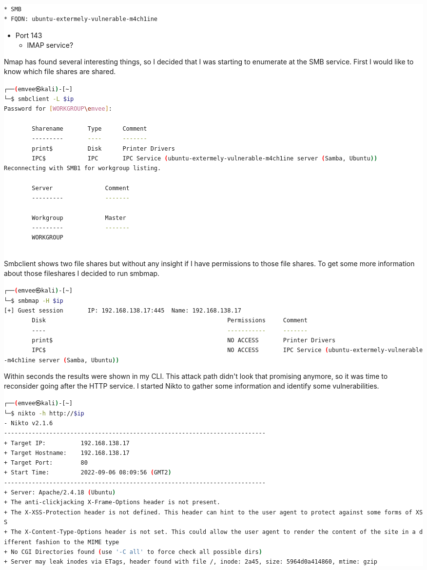     * SMB
    * FQDN: ubuntu-extermely-vulnerable-m4ch1ine
* Port 143
    * IMAP service?

Nmap has found several interesting things, so I decided that I was starting to enumerate at the SMB service. First I would like to know which file shares are shared.
~~~bash
┌──(emvee㉿kali)-[~]
└─$ smbclient -L $ip                   
Password for [WORKGROUP\emvee]:

        Sharename       Type      Comment
        ---------       ----      -------
        print$          Disk      Printer Drivers
        IPC$            IPC       IPC Service (ubuntu-extermely-vulnerable-m4ch1ine server (Samba, Ubuntu))
Reconnecting with SMB1 for workgroup listing.

        Server               Comment
        ---------            -------

        Workgroup            Master
        ---------            -------
        WORKGROUP  
        
~~~
Smbclient shows two file shares but without any insight if I have permissions to those file shares. To get some more information about those fileshares I decided to run smbmap.

~~~bash
┌──(emvee㉿kali)-[~]
└─$ smbmap -H $ip       
[+] Guest session       IP: 192.168.138.17:445  Name: 192.168.138.17                                    
        Disk                                                    Permissions     Comment
        ----                                                    -----------     -------
        print$                                                  NO ACCESS       Printer Drivers
        IPC$                                                    NO ACCESS       IPC Service (ubuntu-extermely-vulnerable-m4ch1ine server (Samba, Ubuntu))

~~~
Within seconds the results were shown in my CLI. This attack path didn't look that promising anymore, so it was time to reconsider going after the HTTP service.
I started Nikto to gather some information and identify some vulnerabilities.

~~~bash
┌──(emvee㉿kali)-[~]
└─$ nikto -h http://$ip     
- Nikto v2.1.6
---------------------------------------------------------------------------
+ Target IP:          192.168.138.17
+ Target Hostname:    192.168.138.17
+ Target Port:        80
+ Start Time:         2022-09-06 08:09:56 (GMT2)
---------------------------------------------------------------------------
+ Server: Apache/2.4.18 (Ubuntu)
+ The anti-clickjacking X-Frame-Options header is not present.
+ The X-XSS-Protection header is not defined. This header can hint to the user agent to protect against some forms of XSS
+ The X-Content-Type-Options header is not set. This could allow the user agent to render the content of the site in a different fashion to the MIME type
+ No CGI Directories found (use '-C all' to force check all possible dirs)
+ Server may leak inodes via ETags, header found with file /, inode: 2a45, size: 5964d0a414860, mtime: gzip
~~~